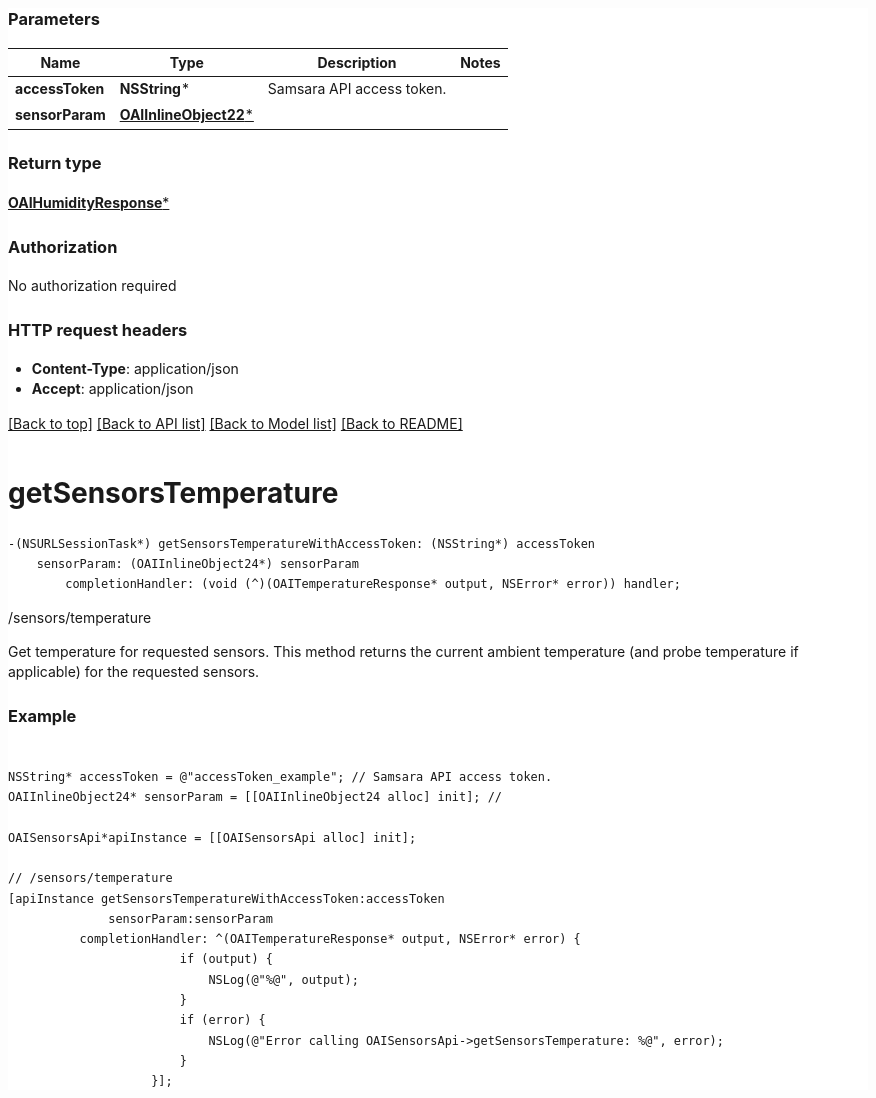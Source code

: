 ### Parameters

Name | Type | Description  | Notes
------------- | ------------- | ------------- | -------------
 **accessToken** | **NSString***| Samsara API access token. | 
 **sensorParam** | [**OAIInlineObject22***](OAIInlineObject22.md)|  | 

### Return type

[**OAIHumidityResponse***](OAIHumidityResponse.md)

### Authorization

No authorization required

### HTTP request headers

 - **Content-Type**: application/json
 - **Accept**: application/json

[[Back to top]](#) [[Back to API list]](../README.md#documentation-for-api-endpoints) [[Back to Model list]](../README.md#documentation-for-models) [[Back to README]](../README.md)

# **getSensorsTemperature**
```objc
-(NSURLSessionTask*) getSensorsTemperatureWithAccessToken: (NSString*) accessToken
    sensorParam: (OAIInlineObject24*) sensorParam
        completionHandler: (void (^)(OAITemperatureResponse* output, NSError* error)) handler;
```

/sensors/temperature

Get temperature for requested sensors. This method returns the current ambient temperature (and probe temperature if applicable) for the requested sensors.

### Example 
```objc

NSString* accessToken = @"accessToken_example"; // Samsara API access token.
OAIInlineObject24* sensorParam = [[OAIInlineObject24 alloc] init]; // 

OAISensorsApi*apiInstance = [[OAISensorsApi alloc] init];

// /sensors/temperature
[apiInstance getSensorsTemperatureWithAccessToken:accessToken
              sensorParam:sensorParam
          completionHandler: ^(OAITemperatureResponse* output, NSError* error) {
                        if (output) {
                            NSLog(@"%@", output);
                        }
                        if (error) {
                            NSLog(@"Error calling OAISensorsApi->getSensorsTemperature: %@", error);
                        }
                    }];
```
